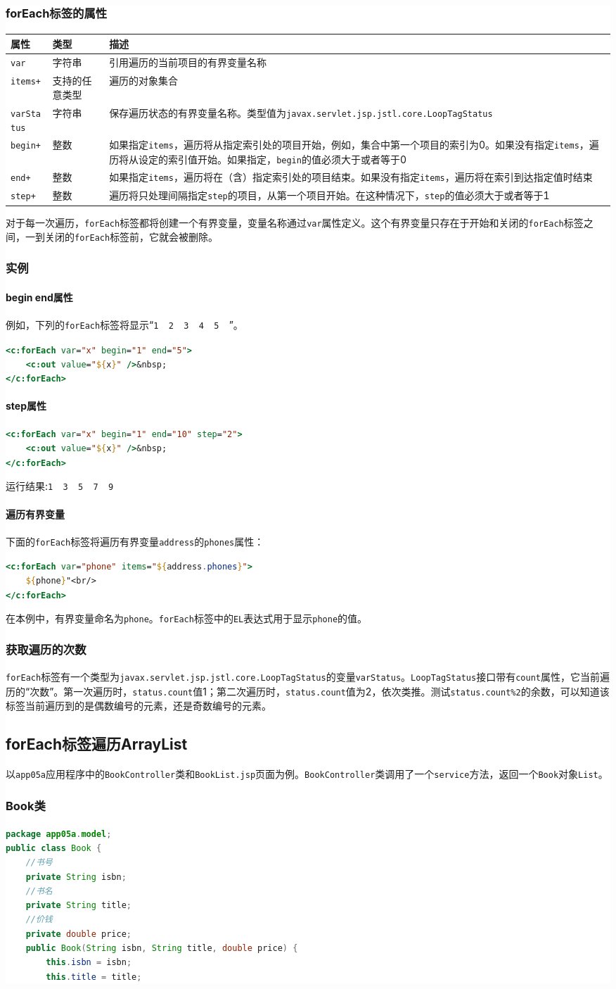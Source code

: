 ### forEach标签的属性 ###

|属性|类型|描述|
|:---|:---|:---|
|`var`|字符串|引用遍历的当前项目的有界变量名称|
|`items+`|支持的任意类型|遍历的对象集合|
|`varStatus`|字符串|保存遍历状态的有界变量名称。类型值为`javax.servlet.jsp.jstl.core.LoopTagStatus`|
|`begin+`|整数|如果指定`items`，遍历将从指定索引处的项目开始，例如，集合中第一个项目的索引为0。如果没有指定`items`，遍历将从设定的索引值开始。如果指定，`begin`的值必须大于或者等于0|
|`end+`|整数|如果指定`items`，遍历将在（含）指定索引处的项目结束。如果没有指定`items`，遍历将在索引到达指定值时结束|
|`step+`|整数|遍历将只处理间隔指定`step`的项目，从第一个项目开始。在这种情况下，`step`的值必须大于或者等于1|
对于每一次遍历，`forEach`标签都将创建一个有界变量，变量名称通过`var`属性定义。这个有界变量只存在于开始和关闭的`forEach`标签之间，一到关闭的`forEach`标签前，它就会被删除。

### 实例 ###
#### begin end属性 ####
例如，下列的`forEach`标签将显示“`1  2  3  4  5  `”。
```jsp
<c:forEach var="x" begin="1" end="5">
	<c:out value="${x}" />&nbsp;
</c:forEach>
```
#### step属性 ####
```jsp
<c:forEach var="x" begin="1" end="10" step="2">
	<c:out value="${x}" />&nbsp;
</c:forEach>
```
运行结果:`1  3  5  7  9  `
#### 遍历有界变量 ####
下面的`forEach`标签将遍历有界变量`address`的`phones`属性：
```jsp
<c:forEach var="phone" items="${address.phones}">
    ${phone}"<br/>
</c:forEach>
```
在本例中，有界变量命名为`phone`。`forEach`标签中的`EL`表达式用于显示`phone`的值。
### 获取遍历的次数 ###
`forEach`标签有一个类型为`javax.servlet.jsp.jstl.core.LoopTagStatus`的变量`varStatus`。`LoopTagStatus`接口带有`count`属性，它当前遍历的“次数”。第一次遍历时，`status.count`值1；第二次遍历时，`status.count`值为2，依次类推。测试`status.count%2`的余数，可以知道该标签当前遍历到的是偶数编号的元素，还是奇数编号的元素。

## forEach标签遍历ArrayList ##
以`app05a`应用程序中的`BookController`类和`BookList.jsp`页面为例。`BookController`类调用了一个`service`方法，返回一个`Book`对象`List`。
### Book类 ###
```java
package app05a.model;
public class Book {
	//书号
    private String isbn;
    //书名
    private String title;
    //价钱
    private double price;
    public Book(String isbn, String title, double price) {
        this.isbn = isbn;
        this.title = title;
```